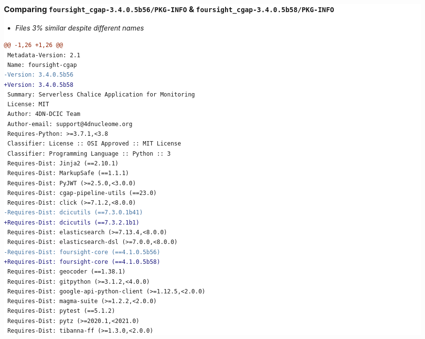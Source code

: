 ### Comparing `foursight_cgap-3.4.0.5b56/PKG-INFO` & `foursight_cgap-3.4.0.5b58/PKG-INFO`

 * *Files 3% similar despite different names*

```diff
@@ -1,26 +1,26 @@
 Metadata-Version: 2.1
 Name: foursight-cgap
-Version: 3.4.0.5b56
+Version: 3.4.0.5b58
 Summary: Serverless Chalice Application for Monitoring
 License: MIT
 Author: 4DN-DCIC Team
 Author-email: support@4dnucleome.org
 Requires-Python: >=3.7.1,<3.8
 Classifier: License :: OSI Approved :: MIT License
 Classifier: Programming Language :: Python :: 3
 Requires-Dist: Jinja2 (==2.10.1)
 Requires-Dist: MarkupSafe (==1.1.1)
 Requires-Dist: PyJWT (>=2.5.0,<3.0.0)
 Requires-Dist: cgap-pipeline-utils (==23.0)
 Requires-Dist: click (>=7.1.2,<8.0.0)
-Requires-Dist: dcicutils (==7.3.0.1b41)
+Requires-Dist: dcicutils (==7.3.2.1b1)
 Requires-Dist: elasticsearch (>=7.13.4,<8.0.0)
 Requires-Dist: elasticsearch-dsl (>=7.0.0,<8.0.0)
-Requires-Dist: foursight-core (==4.1.0.5b56)
+Requires-Dist: foursight-core (==4.1.0.5b58)
 Requires-Dist: geocoder (==1.38.1)
 Requires-Dist: gitpython (>=3.1.2,<4.0.0)
 Requires-Dist: google-api-python-client (>=1.12.5,<2.0.0)
 Requires-Dist: magma-suite (>=1.2.2,<2.0.0)
 Requires-Dist: pytest (==5.1.2)
 Requires-Dist: pytz (>=2020.1,<2021.0)
 Requires-Dist: tibanna-ff (>=1.3.0,<2.0.0)
```

